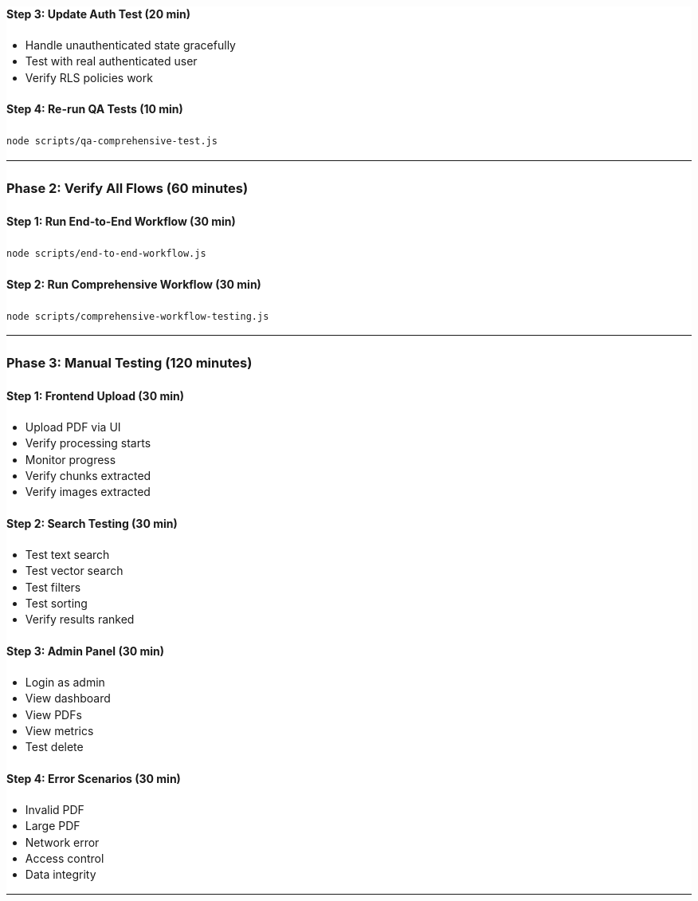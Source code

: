 #### Step 3: Update Auth Test (20 min)
- Handle unauthenticated state gracefully
- Test with real authenticated user
- Verify RLS policies work

#### Step 4: Re-run QA Tests (10 min)
```bash
node scripts/qa-comprehensive-test.js
```

---

### Phase 2: Verify All Flows (60 minutes)

#### Step 1: Run End-to-End Workflow (30 min)
```bash
node scripts/end-to-end-workflow.js
```

#### Step 2: Run Comprehensive Workflow (30 min)
```bash
node scripts/comprehensive-workflow-testing.js
```

---

### Phase 3: Manual Testing (120 minutes)

#### Step 1: Frontend Upload (30 min)
- Upload PDF via UI
- Verify processing starts
- Monitor progress
- Verify chunks extracted
- Verify images extracted

#### Step 2: Search Testing (30 min)
- Test text search
- Test vector search
- Test filters
- Test sorting
- Verify results ranked

#### Step 3: Admin Panel (30 min)
- Login as admin
- View dashboard
- View PDFs
- View metrics
- Test delete

#### Step 4: Error Scenarios (30 min)
- Invalid PDF
- Large PDF
- Network error
- Access control
- Data integrity

---